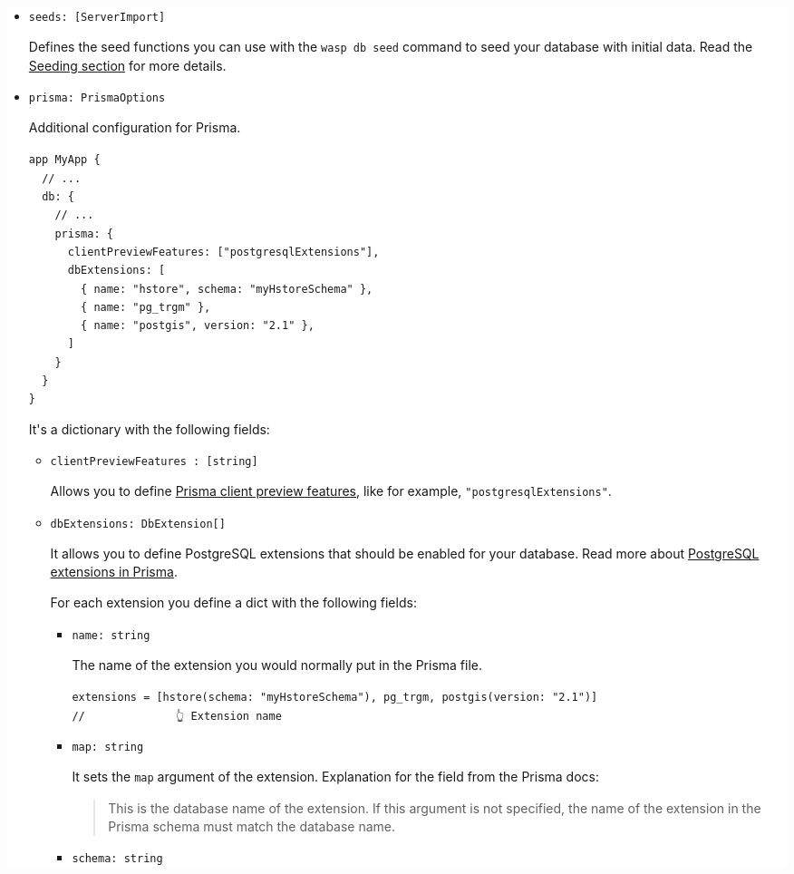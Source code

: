 - `seeds: [ServerImport]`

  Defines the seed functions you can use with the `wasp db seed` command to seed your database with initial data.
  Read the [Seeding section](#seeding-the-database) for more details.

- `prisma: PrismaOptions`

  Additional configuration for Prisma. 
  
  ```wasp title="main.wasp"
  app MyApp {
    // ...
    db: {
      // ...
      prisma: {
        clientPreviewFeatures: ["postgresqlExtensions"],
        dbExtensions: [
          { name: "hstore", schema: "myHstoreSchema" },
          { name: "pg_trgm" },
          { name: "postgis", version: "2.1" },
        ]
      }
    }
  }
  ```
  
  It's a dictionary with the following fields:

  - `clientPreviewFeatures : [string]`

    Allows you to define [Prisma client preview features](https://www.prisma.io/docs/concepts/components/preview-features/client-preview-features), like for example, `"postgresqlExtensions"`.

  - `dbExtensions: DbExtension[]`

    It allows you to define PostgreSQL extensions that should be enabled for your database. Read more about [PostgreSQL extensions in Prisma](https://www.prisma.io/docs/concepts/components/prisma-schema/postgresql-extensions).

    For each extension you define a dict with the following fields:

    - `name: string` <Required />

      The name of the extension you would normally put in the Prisma file.

      ```prisma title="schema.prisma"
      extensions = [hstore(schema: "myHstoreSchema"), pg_trgm, postgis(version: "2.1")]
      //              👆 Extension name
      ```

    - `map: string`

      It sets the `map` argument of the extension. Explanation for the field from the Prisma docs:
      > This is the database name of the extension. If this argument is not specified, the name of the extension in the Prisma schema must match the database name.

    - `schema: string`
